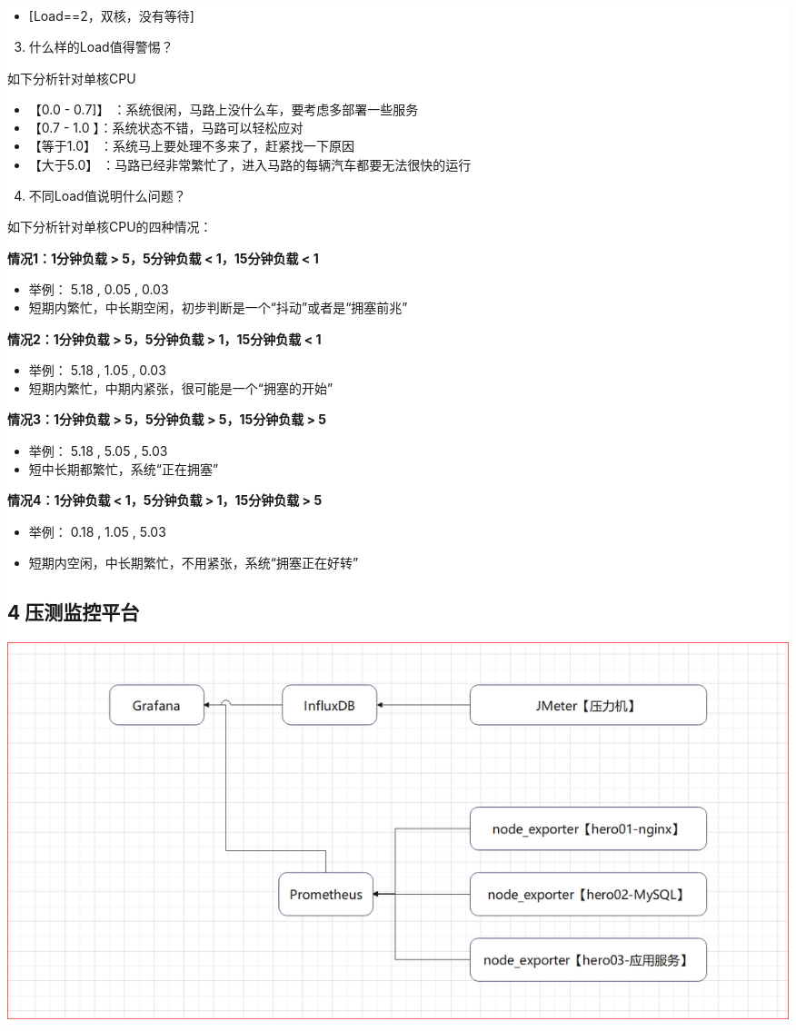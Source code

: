 - [Load==2，双核，没有等待]

3. 什么样的Load值得警惕？

如下分析针对单核CPU

- 【0.0 - 0.7]】    ：系统很闲，马路上没什么车，要考虑多部署一些服务
- 【0.7 - 1.0 】：系统状态不错，马路可以轻松应对
- 【等于1.0】  ：系统马上要处理不多来了，赶紧找一下原因
- 【大于5.0】  ：马路已经非常繁忙了，进入马路的每辆汽车都要无法很快的运行

4. 不同Load值说明什么问题？

如下分析针对单核CPU的四种情况：

**情况1：1分钟负载 > 5，5分钟负载 < 1，15分钟负载 < 1**

- 举例： 5.18 , 0.05 , 0.03
- 短期内繁忙，中长期空闲，初步判断是一个“抖动”或者是“拥塞前兆”

**情况2：1分钟负载 > 5，5分钟负载 > 1，15分钟负载 < 1**

- 举例： 5.18 , 1.05 , 0.03
- 短期内繁忙，中期内紧张，很可能是一个“拥塞的开始” 

**情况3：1分钟负载 > 5，5分钟负载 > 5，15分钟负载 > 5**

- 举例： 5.18 , 5.05 , 5.03
- 短中长期都繁忙，系统“正在拥塞”

**情况4：1分钟负载 < 1，5分钟负载 > 1，15分钟负载 > 5**

- 举例： 0.18 , 1.05 , 5.03

- 短期内空闲，中长期繁忙，不用紧张，系统“拥塞正在好转”

  

## 4 压测监控平台

![image-20231029203452697](assets/image-20231029203452697.png)

